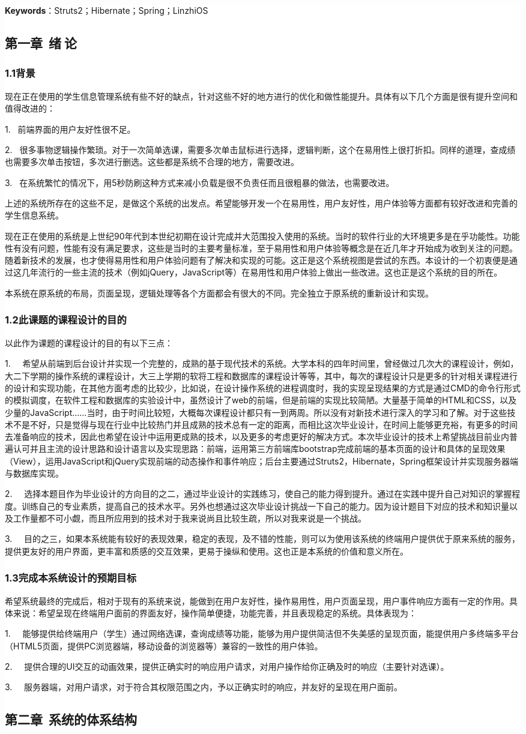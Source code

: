 
**Keywords**：Struts2；Hibernate；Spring；LinzhiOS





## 第一章  绪 论

### 1.1背景

现在正在使用的学生信息管理系统有些不好的缺点，针对这些不好的地方进行的优化和做性能提升。具体有以下几个方面是很有提升空间和值得改进的：

1.   前端界面的用户友好性很不足。

2.   很多事物逻辑操作繁琐。对于一次简单选课，需要多次单击鼠标进行选择，逻辑判断，这个在易用性上很打折扣。同样的道理，查成绩也需要多次单击按钮，多次进行删选。这些都是系统不合理的地方，需要改进。

3.   在系统繁忙的情况下，用5秒防刷这种方式来减小负载是很不负责任而且很粗暴的做法，也需要改进。

上述的系统所存在的这些不足，是做这个系统的出发点。希望能够开发一个在易用性，用户友好性，用户体验等方面都有较好改进和完善的学生信息系统。

现在正在使用的系统是上世纪90年代到本世纪初期在设计完成并大范围投入使用的系统。当时的软件行业的大环境更多是在乎功能性。功能性有没有问题，性能有没有满足要求，这些是当时的主要考量标准，至于易用性和用户体验等概念是在近几年才开始成为收到关注的问题。随着新技术的发展，也才使得易用性和用户体验问题有了解决和实现的可能。这正是这个系统视图是尝试的东西。本设计的一个初衷便是通过这几年流行的一些主流的技术（例如jQuery，JavaScript等）在易用性和用户体验上做出一些改进。这也正是这个系统的目的所在。

本系统在原系统的布局，页面呈现，逻辑处理等各个方面都会有很大的不同。完全独立于原系统的重新设计和实现。

### 1.2此课题的课程设计的目的

以此作为课题的课程设计的目的有以下三点：

1.     希望从前端到后台设计并实现一个完整的，成熟的基于现代技术的系统。大学本科的四年时间里，曾经做过几次大的课程设计，例如，大二下学期的操作系统的课程设计，大三上学期的软将工程和数据库的课程设计等等，其中，每次的课程设计只是更多的针对相关课程进行的设计和实现功能，在其他方面考虑的比较少，比如说，在设计操作系统的进程调度时，我的实现呈现结果的方式是通过CMD的命令行形式的模拟调度，在软件工程和数据库的实验设计中，虽然设计了web的前端，但是前端的实现比较简陋。大量基于简单的HTML和CSS，以及少量的JavaScript……当时，由于时间比较短，大概每次课程设计都只有一到两周。所以没有对新技术进行深入的学习和了解。对于这些技术不是不好，只是觉得与现在行业中比较热门并且成熟的技术总有一定的距离，而相比这次毕业设计，在时间上能够更充裕，有更多的时间去准备响应的技术，因此也希望在设计中运用更成熟的技术，以及更多的考虑更好的解决方式。本次毕业设计的技术上希望挑战目前业内普遍认可并且主流的设计思路和设计语言以及实现思路：前端，运用第三方前端库bootstrap完成前端的基本页面的设计和具体的呈现效果（View），运用JavaScript和jQuery实现前端的动态操作和事件响应；后台主要通过Struts2，Hibernate，Spring框架设计并实现服务器端与数据库实现。

2.     选择本题目作为毕业设计的方向目的之二，通过毕业设计的实践练习，使自己的能力得到提升。通过在实践中提升自己对知识的掌握程度。训练自己的专业素质，提高自己的技术水平。另外也想通过这次毕业设计挑战一下自己的能力。因为设计题目下对应的技术和知识量以及工作量都不可小觑，而且所应用到的技术对于我来说尚且比较生疏，所以对我来说是一个挑战。

3.     目的之三，如果本系统能有较好的表现效果，稳定的表现，及不错的性能，则可以为使用该系统的终端用户提供优于原来系统的服务，提供更友好的用户界面，更丰富和质感的交互效果，更易于操纵和使用。这也正是本系统的价值和意义所在。

### 1.3完成本系统设计的预期目标

希望系统最终的完成后，相对于现有的系统来说，能做到在用户友好性，操作易用性，用户页面呈现，用户事件响应方面有一定的作用。具体来说：希望呈现在终端用户面前的界面友好，操作简单便捷，功能完善，并且表现稳定的系统。具体表现为：

1.     能够提供给终端用户（学生）通过网络选课，查询成绩等功能，能够为用户提供简洁但不失美感的呈现页面，能提供用户多终端多平台（HTML5页面，提供PC浏览器端，移动设备的浏览器等）兼容的一致性的用户体验。

2.     提供合理的UI交互的动画效果，提供正确实时的响应用户请求，对用户操作给你正确及时的响应（主要针对选课）。

3.     服务器端，对用户请求，对于符合其权限范围之内，予以正确实时的响应，并友好的呈现在用户面前。

## 第二章  系统的体系结构
